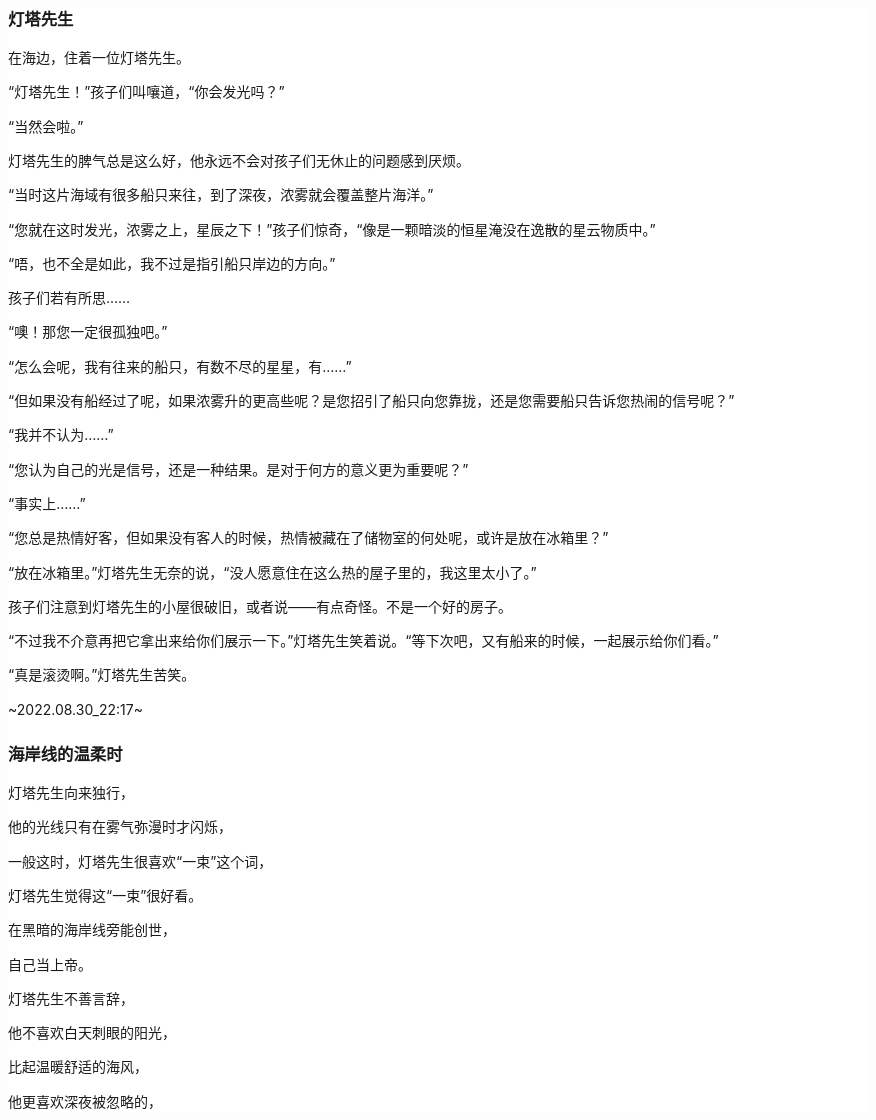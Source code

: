 ### 灯塔先生

在海边，住着一位灯塔先生。

“灯塔先生！”孩子们叫嚷道，“你会发光吗？”

“当然会啦。”

灯塔先生的脾气总是这么好，他永远不会对孩子们无休止的问题感到厌烦。

“当时这片海域有很多船只来往，到了深夜，浓雾就会覆盖整片海洋。”

“您就在这时发光，浓雾之上，星辰之下！”孩子们惊奇，“像是一颗暗淡的恒星淹没在逸散的星云物质中。”

“唔，也不全是如此，我不过是指引船只岸边的方向。”

孩子们若有所思……

“噢！那您一定很孤独吧。”

“怎么会呢，我有往来的船只，有数不尽的星星，有……”

“但如果没有船经过了呢，如果浓雾升的更高些呢？是您招引了船只向您靠拢，还是您需要船只告诉您热闹的信号呢？”

“我并不认为……”

“您认为自己的光是信号，还是一种结果。是对于何方的意义更为重要呢？”

“事实上……”

“您总是热情好客，但如果没有客人的时候，热情被藏在了储物室的何处呢，或许是放在冰箱里？”

“放在冰箱里。”灯塔先生无奈的说，“没人愿意住在这么热的屋子里的，我这里太小了。”

孩子们注意到灯塔先生的小屋很破旧，或者说——有点奇怪。不是一个好的房子。

“不过我不介意再把它拿出来给你们展示一下。”灯塔先生笑着说。“等下次吧，又有船来的时候，一起展示给你们看。”

“真是滚烫啊。”灯塔先生苦笑。

~2022.08.30_22:17~

### 海岸线的温柔时

灯塔先生向来独行，

他的光线只有在雾气弥漫时才闪烁，

一般这时，灯塔先生很喜欢“一束”这个词，

灯塔先生觉得这“一束”很好看。

在黑暗的海岸线旁能创世，

自己当上帝。



灯塔先生不善言辞，

他不喜欢白天刺眼的阳光，

比起温暖舒适的海风，

他更喜欢深夜被忽略的，
